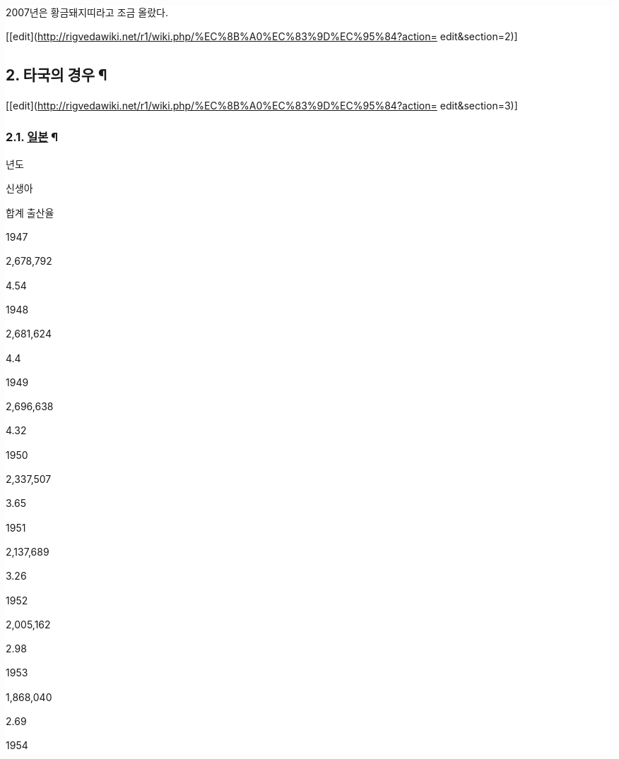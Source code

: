   
2007년은 황금돼지띠라고 조금 올랐다.

  

[[edit](http://rigvedawiki.net/r1/wiki.php/%EC%8B%A0%EC%83%9D%EC%95%84?action=
edit&section=2)]

## 2. 타국의 경우 ¶

[[edit](http://rigvedawiki.net/r1/wiki.php/%EC%8B%A0%EC%83%9D%EC%95%84?action=
edit&section=3)]

### 2.1. [일본](%EC%9D%BC%EB%B3%B8.md) ¶

년도

신생아

합계 출산율

1947

2,678,792

4.54

1948

2,681,624

4.4

1949

2,696,638

4.32

1950

2,337,507

3.65

1951

2,137,689

3.26

1952

2,005,162

2.98

1953

1,868,040

2.69

1954
